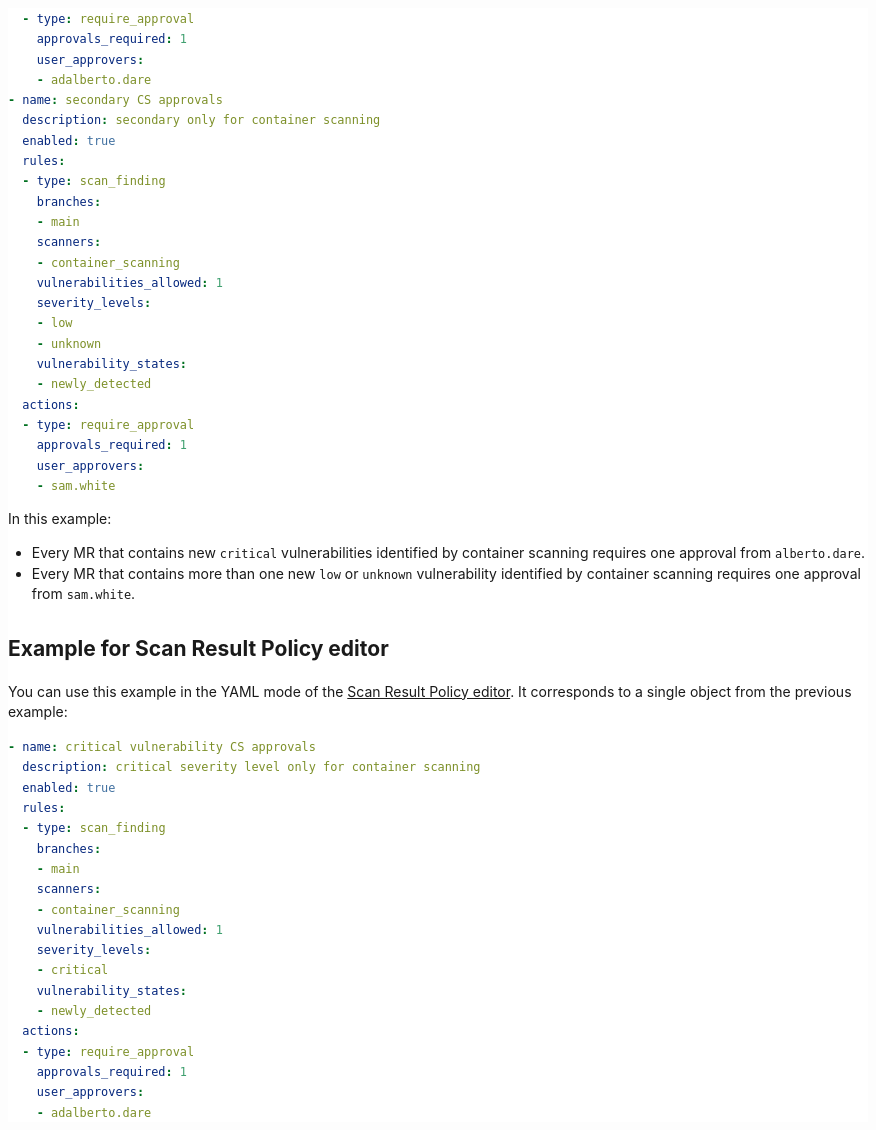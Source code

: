 ```yaml
  - type: require_approval
    approvals_required: 1
    user_approvers:
    - adalberto.dare
- name: secondary CS approvals
  description: secondary only for container scanning
  enabled: true
  rules:
  - type: scan_finding
    branches:
    - main
    scanners:
    - container_scanning
    vulnerabilities_allowed: 1
    severity_levels:
    - low
    - unknown
    vulnerability_states:
    - newly_detected
  actions:
  - type: require_approval
    approvals_required: 1
    user_approvers:
    - sam.white
```

In this example:

- Every MR that contains new `critical` vulnerabilities identified by container scanning requires
  one approval from `alberto.dare`.
- Every MR that contains more than one new `low` or `unknown` vulnerability identified by container
  scanning requires one approval from `sam.white`.

## Example for Scan Result Policy editor

You can use this example in the YAML mode of the [Scan Result Policy editor](#scan-result-policy-editor).
It corresponds to a single object from the previous example:

```yaml
- name: critical vulnerability CS approvals
  description: critical severity level only for container scanning
  enabled: true
  rules:
  - type: scan_finding
    branches:
    - main
    scanners:
    - container_scanning
    vulnerabilities_allowed: 1
    severity_levels:
    - critical
    vulnerability_states:
    - newly_detected
  actions:
  - type: require_approval
    approvals_required: 1
    user_approvers:
    - adalberto.dare
```
